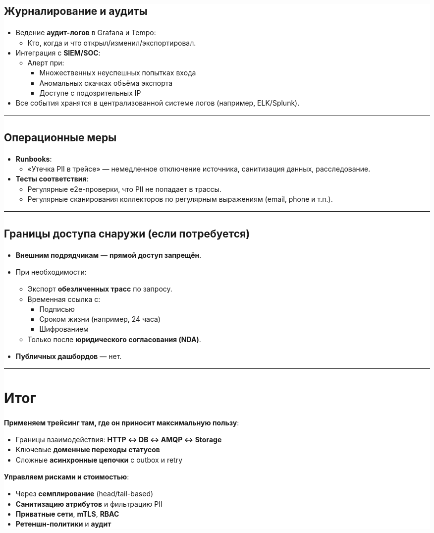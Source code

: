 
## Журналирование и аудиты

- Ведение **аудит-логов** в Grafana и Tempo:
    - Кто, когда и что открыл/изменил/экспортировал.
- Интеграция с **SIEM/SOC**:
    - Алерт при:
        - Множественных неуспешных попытках входа
        - Аномальных скачках объёма экспорта
        - Доступе с подозрительных IP
- Все события хранятся в централизованной системе логов (например, ELK/Splunk).

---

## Операционные меры

- **Runbooks**:
    - «Утечка PII в трейсе» — немедленное отключение источника, санитизация данных, расследование.
- **Тесты соответствия**:
    - Регулярные e2e-проверки, что PII не попадает в трассы.
    - Регулярные сканирования коллекторов по регулярным выражениям (email, phone и т.п.).

---

## Границы доступа снаружи (если потребуется)

- **Внешним подрядчикам** — **прямой доступ запрещён**.
- При необходимости:
    - Экспорт **обезличенных трасс** по запросу.
    - Временная ссылка с:
        - Подписью
        - Сроком жизни (например, 24 часа)
        - Шифрованием
    - Только после **юридического согласования (NDA)**.

- **Публичных дашбордов** — нет.

---

# Итог

**Применяем трейсинг там, где он приносит максимальную пользу**:
- Границы взаимодействия: **HTTP ↔ DB ↔ AMQP ↔ Storage**
- Ключевые **доменные переходы статусов**
- Сложные **асинхронные цепочки** с outbox и retry

 **Управляем рисками и стоимостью**:
- Через **семплирование** (head/tail-based)
- **Санитизацию атрибутов** и фильтрацию PII
- **Приватные сети**, **mTLS**, **RBAC**
- **Ретеншн-политики** и **аудит**
